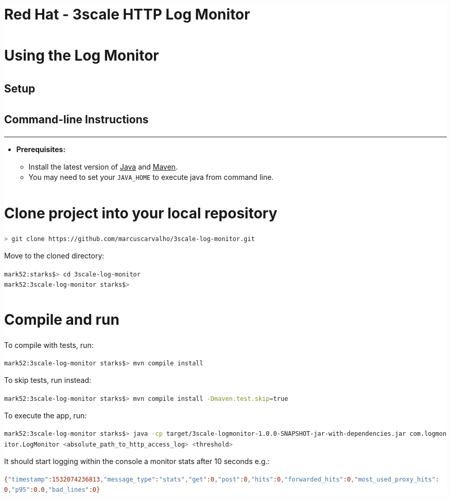 # Red Hat - 3scale HTTP Log Monitor


Using the Log Monitor
==============================================================

Setup
-----

## Command-line Instructions
-------------------------

* **Prerequisites:**

    * Install the latest version of [Java](https://java.com) and [Maven](https://maven.apache.org/download.html).
    * You may need to set your `JAVA_HOME` to execute java from command line.
    
# Clone project into your local repository

```bash
> git clone https://github.com/marcuscarvalho/3scale-log-monitor.git
```

Move to the cloned directory:
```bash
mark52:starks$> cd 3scale-log-monitor
mark52:3scale-log-monitor starks$>
```

# Compile and run

To compile with tests, run:

```bash
mark52:3scale-log-monitor starks$> mvn compile install
```

To skip tests, run instead:

```bash
mark52:3scale-log-monitor starks$> mvn compile install -Dmaven.test.skip=true
```

To execute the app, run:

```bash
mark52:3scale-log-monitor starks$> java -cp target/3scale-logmonitor-1.0.0-SNAPSHOT-jar-with-dependencies.jar com.logmonitor.LogMonitor <absolute_path_to_http_access_log> <threshold>
```
    
It should start logging within the console a monitor stats after 10 seconds e.g.:

```bash
{"timestamp":1532074236813,"message_type":"stats","get":0,"post":0,"hits":0,"forwarded_hits":0,"most_used_proxy_hits":0,"p95":0.0,"bad_lines":0}
```
